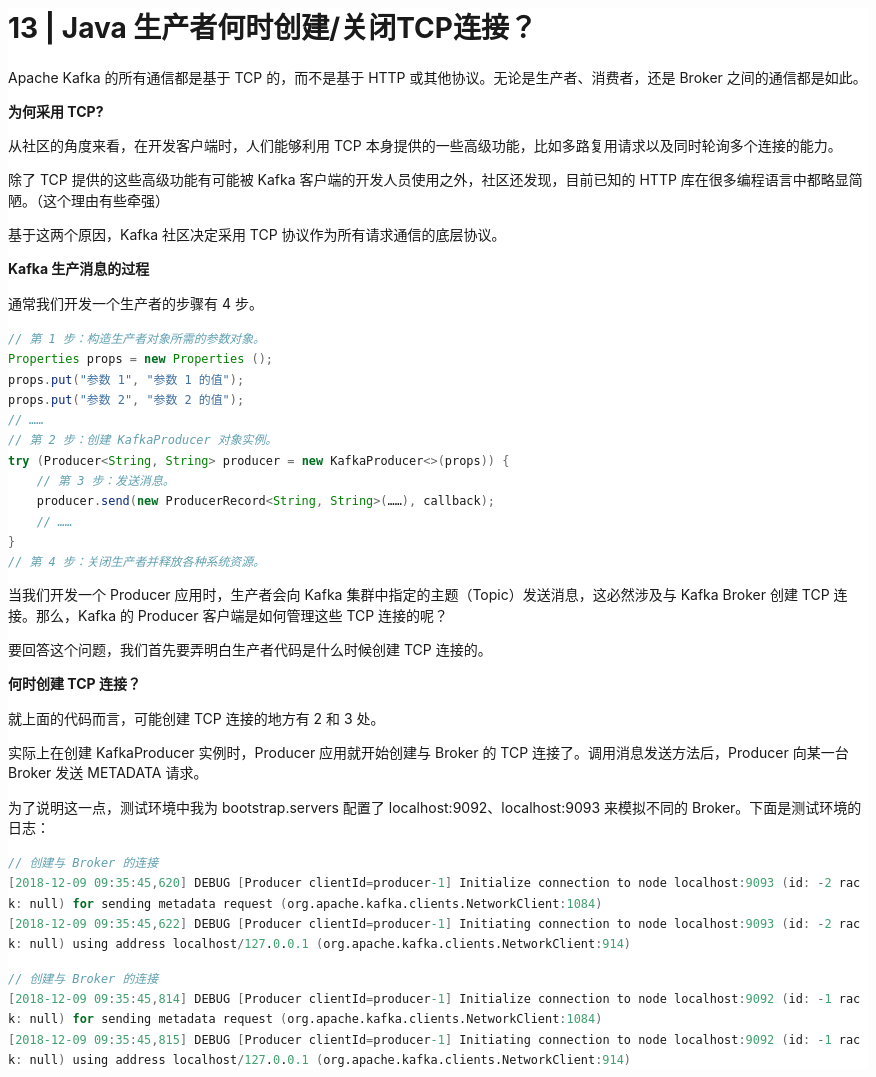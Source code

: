 # 13 | Java 生产者何时创建/关闭TCP连接？

Apache Kafka 的所有通信都是基于 TCP 的，而不是基于 HTTP 或其他协议。无论是生产者、消费者，还是 Broker 之间的通信都是如此。

**为何采用 TCP?**

从社区的角度来看，在开发客户端时，人们能够利用 TCP 本身提供的一些高级功能，比如多路复用请求以及同时轮询多个连接的能力。

除了 TCP 提供的这些高级功能有可能被 Kafka 客户端的开发人员使用之外，社区还发现，目前已知的 HTTP 库在很多编程语言中都略显简陋。（这个理由有些牵强）

基于这两个原因，Kafka 社区决定采用 TCP 协议作为所有请求通信的底层协议。

**Kafka 生产消息的过程**

通常我们开发一个生产者的步骤有 4 步。

```java
// 第 1 步：构造生产者对象所需的参数对象。
Properties props = new Properties ();
props.put("参数 1", "参数 1 的值");
props.put("参数 2", "参数 2 的值");
// ……
// 第 2 步：创建 KafkaProducer 对象实例。
try (Producer<String, String> producer = new KafkaProducer<>(props)) {
    // 第 3 步：发送消息。
    producer.send(new ProducerRecord<String, String>(……), callback);
    // ……
}
// 第 4 步：关闭生产者并释放各种系统资源。
```

当我们开发一个 Producer 应用时，生产者会向 Kafka 集群中指定的主题（Topic）发送消息，这必然涉及与 Kafka Broker 创建 TCP 连接。那么，Kafka 的 Producer 客户端是如何管理这些 TCP 连接的呢？

要回答这个问题，我们首先要弄明白生产者代码是什么时候创建 TCP 连接的。

**何时创建 TCP 连接？**

就上面的代码而言，可能创建 TCP 连接的地方有 2 和 3 处。

实际上在创建 KafkaProducer 实例时，Producer 应用就开始创建与 Broker 的 TCP 连接了。调用消息发送方法后，Producer 向某一台 Broker 发送 METADATA 请求。

为了说明这一点，测试环境中我为 bootstrap.servers 配置了 localhost:9092、localhost:9093 来模拟不同的 Broker。下面是测试环境的日志：

```verilog
// 创建与 Broker 的连接
[2018-12-09 09:35:45,620] DEBUG [Producer clientId=producer-1] Initialize connection to node localhost:9093 (id: -2 rack: null) for sending metadata request (org.apache.kafka.clients.NetworkClient:1084)
[2018-12-09 09:35:45,622] DEBUG [Producer clientId=producer-1] Initiating connection to node localhost:9093 (id: -2 rack: null) using address localhost/127.0.0.1 (org.apache.kafka.clients.NetworkClient:914)
```

```verilog
// 创建与 Broker 的连接
[2018-12-09 09:35:45,814] DEBUG [Producer clientId=producer-1] Initialize connection to node localhost:9092 (id: -1 rack: null) for sending metadata request (org.apache.kafka.clients.NetworkClient:1084)
[2018-12-09 09:35:45,815] DEBUG [Producer clientId=producer-1] Initiating connection to node localhost:9092 (id: -1 rack: null) using address localhost/127.0.0.1 (org.apache.kafka.clients.NetworkClient:914)
```
